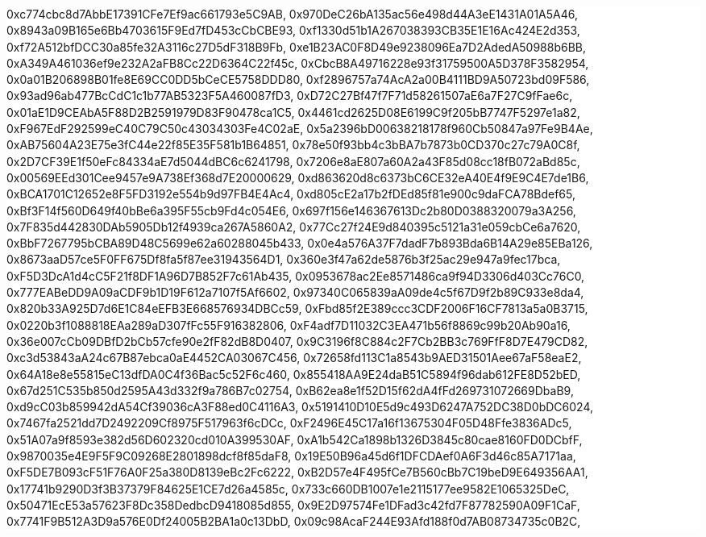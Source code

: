 0xc774cbc8d7AbbE17391CFe7Ef9ac661793e5C9AB,
0x970DeC26bA135ac56e498d44A3eE1431A01A5A46,
0x8943a09B165e6Bb4703615F9Ed7fD453cCbCBE93,
0xf1330d51b1A267038393CB35E1E16Ac424E2d353,
0xf72A512bfDCC30a85fe32A3116c27D5dF318B9Fb,
0xe1B23AC0F8D49e9238096Ea7D2AdedA50988b6BB,
0xA349A461036ef9e232A2aFB8Cc22D6364C22f45c,
0xCbcB8A49716228e93f31759500A5D378F3582954,
0x0a01B206898B01fe8E69CC0DD5bCeCE5758DDD80,
0xf2896757a74AcA2a00B4111BD9A50723bd09F586,
0x93ad96ab477BcCdC1c1b77AB5323F5A460087fD3,
0xD72C27Bf47f7F71d58261507aE6a7F27C9fFae6c,
0x01aE1D9CEAbA5F88D2B2591979D83F90478ca1C5,
0x4461cd2625D08E6199C9f205bB7747F5297e1a82,
0xF967EdF292599eC40C79C50c43034303Fe4C02aE,
0x5a2396bD00638218178f960Cb50847a97Fe9B4Ae,
0xAB75604A23E75e3fC44e22f85E35F581b1B64851,
0x78e50f93bb4c3bBA7b7873b0CD370c27c79A0C8f,
0x2D7CF39E1f50eFc84334aE7d5044dBC6c6241798,
0x7206e8aE807a60A2a43F85d08cc18fB072aBd85c,
0x00569EEd301Cee9457e9A738Ef368d7E20000629,
0xd863620d8c6373bC6CE32eA40E4f9E9C4E7de1B6,
0xBCA1701C12652e8F5FD3192e554b9d97FB4E4Ac4,
0xd805cE2a17b2fDEd85f81e900c9daFCA78Bdef65,
0xBf3F14f560D649f40bBe6a395F55cb9Fd4c054E6,
0x697f156e146367613Dc2b80D0388320079a3A256,
0x7F835d442830DAb5905Db12f4939ca267A5860A2,
0x77Cc27f24E9d840395c5121a31e059cbCe6a7620,
0xBbF7267795bCBA89D48C5699e62a60288045b433,
0x0e4a576A37F7dadF7b893Bda6B14A29e85EBa126,
0x8673aaD57ce5F0FF675Df8fa5f87ee31943564D1,
0x360e3f47a62de5876b3f25ac29e947a9fec17bca,
0xF5D3DcA1d4cC5F21f8DF1A96D7B852F7c61Ab435,
0x0953678ac2Ee8571486ca9f94D3306d403Cc76C0,
0x777EABeDD9A09aCDF9b1D19F612a7107f5Af6602,
0x97340C065839aA09de4c5f67D9f2b89C933e8da4,
0x820b33A925D7d6E1C84eEFB3E668576934DBCc59,
0xFbd85f2E389ccc3CDF2006F16CF7813a5a0B3715,
0x0220b3f1088818EAa289aD307fFc55F916382806,
0xF4adf7D11032C3EA471b56f8869c99b20Ab90a16,
0x36e007cCb09DBfD2bCb57cfe90e2fF82dB8D0407,
0x9C3196f8C884c2F7Cb2BB3c769FfF8D7E479CD82,
0xc3d53843aA24c67B87ebca0aE4452CA03067C456,
0x72658fd113C1a8543b9AED31501Aee67aF58eaE2,
0x64A18e8e55815eC13dfDA0C4f36Bac5c52F6c460,
0x855418AA9E24daB51C5894f96dab612FE8D52bED,
0x67d251C535b850d2595A43d332f9a786B7c02754,
0xB62ea8e1f52D15f62dA4fFd269731072669DbaB9,
0xd9cC03b859942dA54Cf39036cA3F88ed0C4116A3,
0x5191410D10E5d9c493D6247A752DC38D0bDC6024,
0x7467fa2521dd7D2492209Cf8975F517963f6cDCc,
0xF2496E45C17a16f13675304F05D48Ffe3836ADc5,
0x51A07a9f8593e382d56D602320cd010A399530AF,
0xA1b542Ca1898b1326D3845c80cae8160FD0DCbfF,
0x9870035e4E9F5F9C09268E2801898dcf8f85daF8,
0x19E50B96a45d6f1DFCDAef0A6F3d46c85A7171aa,
0xF5DE7B093cF51F76A0F25a380D8139eBc2Fc6222,
0xB2D57e4F495fCe7B560cBb7C19beD9E649356AA1,
0x17741b9290D3f3B37379F84625E1CE7d26a4585c,
0x733c660DB1007e1e2115177ee9582E1065325DeC,
0x50471EcE53a57623F8Dc358DedbcD9418085d855,
0x9E2D97574Fe1DFad3c42fd7F87782590A09F1CaF,
0x7741F9B512A3D9a576E0Df24005B2BA1a0c13DbD,
0x09c98AcaF244E93Afd188f0d7AB08734735c0B2C,